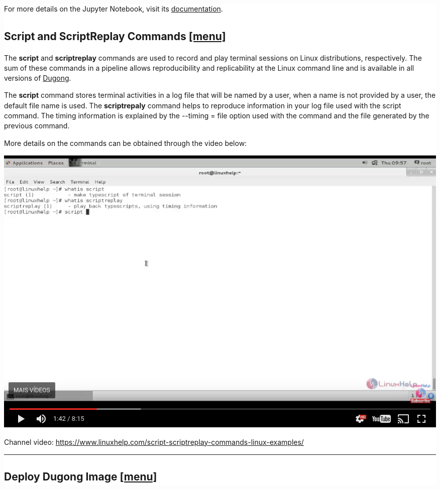 For more details on the Jupyter Notebook, visit its [documentation](http://jupyter-notebook.readthedocs.io/en/latest/).

## Script and ScriptReplay Commands <a name="ScriptReplay"/> [[menu]](#menu)

The **script** and **scriptreplay** commands are used to record and play terminal sessions on Linux distributions, respectively. The sum of these commands in a pipeline allows reproducibility and replicability at the Linux command line and is available in all versions of [Dugong](https://hub.docker.com/r/dugong/dugong).

The **script** command stores terminal activities in a log file that will be named by a user, when a name is not provided by a user, the default file name is used. The **scriptrepaly** command helps to reproduce information in your log file used with the script command. The timing information is explained by the --timing = file option used with the command and the file generated by the previous command.

More details on the commands can be obtained through the video below:

[![Watch the video](https://raw.githubusercontent.com/DugongBioinformatics/dugongbioinformatics.github.io/master/.misc/Screenshot%20from%202017-08-01%2002-59-05.png)](https://www.youtube.com/watch?v=BGdxsjiLF-U)

Channel video: https://www.linuxhelp.com/script-scriptreplay-commands-linux-examples/

---------------------------------------------------------------------------------------------------------------------------------------------------------------------------------------

## Deploy Dugong Image <a name="Deploy" /> [[menu]](#menu)
